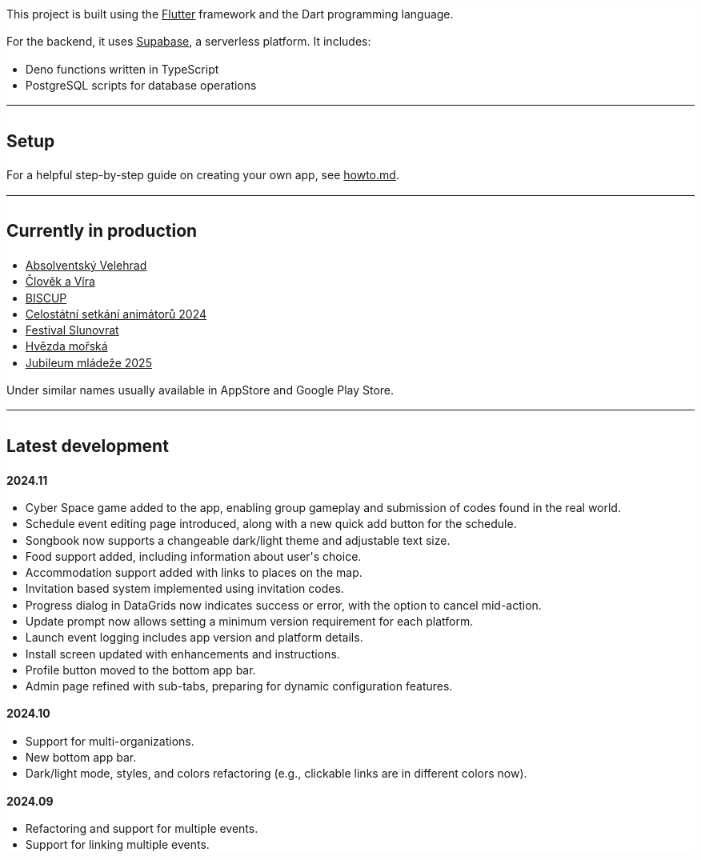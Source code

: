This project is built using the [Flutter](https://github.com/flutter/flutter) framework and the Dart programming language.

For the backend, it uses [Supabase](https://github.com/supabase/supabase), a serverless platform. It includes:

- Deno functions written in TypeScript  
- PostgreSQL scripts for database operations

---
## Setup
For a helpful step-by-step guide on creating your own app, see [howto.md](./howto.md).

---
## Currently in production

- [Absolventský Velehrad](https://app.absolventskyvelehrad.cz)
- [Člověk a Víra](https://clovekavira.netlify.app)
- [BISCUP](https://biscup.netlify.app)
- [Celostátní setkání animátorů 2024](https://aksmcz.netlify.app)
- [Festival Slunovrat](https://app.festivalslunovrat.cz)
- [Hvězda mořská](https://hvezdamorska.netlify.app)
- [Jubileum mládeže 2025](https://jubileum2025.netlify.app)

Under similar names usually available in AppStore and Google Play Store.

---
## Latest development

**2024.11**
- Cyber Space game added to the app, enabling group gameplay and submission of codes found in the real world.
- Schedule event editing page introduced, along with a new quick add button for the schedule.
- Songbook now supports a changeable dark/light theme and adjustable text size.
- Food support added, including information about user's choice.
- Accommodation support added with links to places on the map.
- Invitation based system implemented using invitation codes.
- Progress dialog in DataGrids now indicates success or error, with the option to cancel mid-action.
- Update prompt now allows setting a minimum version requirement for each platform.
- Launch event logging includes app version and platform details.
- Install screen updated with enhancements and instructions.
- Profile button moved to the bottom app bar.
- Admin page refined with sub-tabs, preparing for dynamic configuration features.

**2024.10**
- Support for multi-organizations.
- New bottom app bar.
- Dark/light mode, styles, and colors refactoring (e.g., clickable links are in different colors now).

**2024.09**
- Refactoring and support for multiple events.
- Support for linking multiple events.
